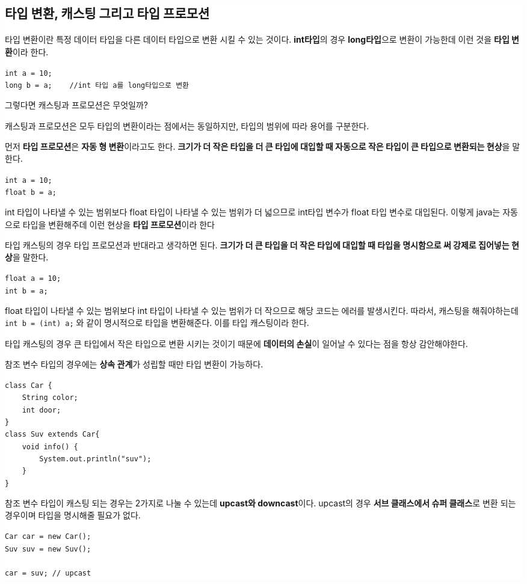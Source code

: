 
## 타입 변환, 캐스팅 그리고 타입 프로모션

타입 변환이란 특정 데이터 타입을 다른 데이터 타입으로 변환 시킬 수 있는 것이다. **int타입**의 경우 **long타입**으로 변환이 가능한데 이런 것을 **타입 변환**이라 한다.

```
int a = 10;
long b = a;    //int 타입 a를 long타입으로 변환
```

그렇다면 캐스팅과 프로모션은 무엇일까?

캐스팅과 프로모션은 모두 타입의 변환이라는 점에서는 동일하지만, 타입의 범위에 따라 용어를 구분한다.

먼저 **타입 프로모션**은 **자동 형 변환**이라고도 한다. **크기가 더 작은 타입을 더 큰 타입에 대입할 때 자동으로 작은 타입이 큰 타입으로 변환되는 현상**을 말한다.

```
int a = 10;
float b = a;
```

int 타입이 나타낼 수 있는 범위보다 float 타입이 나타낼 수 있는 범위가 더 넓으므로 int타입 변수가 float 타입 변수로 대입된다. 이렇게 java는 자동으로 타입을 변환해주데 이런 현상을 **타입 프로모션**이라 한다

타입 캐스팅의 경우 타입 프로모션과 반대라고 생각하면 된다. **크기가 더 큰 타입을 더 작은 타입에 대입할 때 타입을 명시함으로 써 강제로 집어넣는 현상**을 말한다.

```
float a = 10;
int b = a;
```

float 타입이 나타낼 수 있는 범위보다 int 타입이 나타낼 수 있는 범위가 더 작으므로 해당 코드는 에러를 발생시킨다. 따라서, 캐스팅을 해줘야하는데 `int b = (int) a;` 와 같이 명시적으로 타입을 변환해준다. 이를 타입 캐스팅이라 한다.

타입 캐스팅의 경우 큰 타입에서 작은 타입으로 변환 시키는 것이기 때문에 **데이터의 손실**이 일어날 수 있다는 점을 항상 감안해야한다.

참조 변수 타입의 경우에는 **상속 관계**가 성립할 때만 타입 변환이 가능하다. 

```
class Car {
	String color;
	int door;
}
class Suv extends Car{
	void info() {
		System.out.println("suv");
	}
}
```

참조 변수 타입이 캐스팅 되는 경우는 2가지로 나눌 수 있는데 **upcast와 downcast**이다. upcast의 경우 **서브 클래스에서 슈퍼 클래스**로 변환 되는 경우이며 타입을 명시해줄 필요가 없다. 

```
Car car = new Car();
Suv suv = new Suv();

car = suv; // upcast
```
